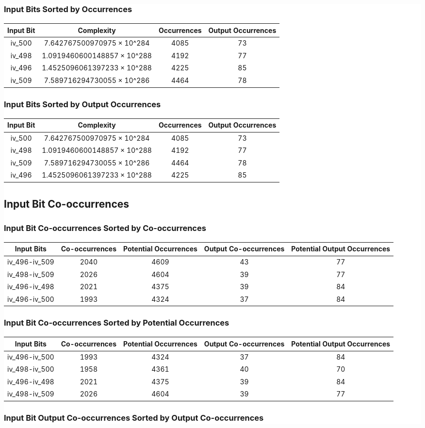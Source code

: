 ### Input Bits Sorted by Occurrences

| Input Bit | Complexity | Occurrences | Output Occurrences |
|:---------:|:----------:|:-----------:|:------------------:|
| iv_500 | 7.642767500970975 × 10^284 | 4085 | 73 |
| iv_498 | 1.0919460600148857 × 10^288 | 4192 | 77 |
| iv_496 | 1.4525096061397233 × 10^288 | 4225 | 85 |
| iv_509 | 7.589716294730055 × 10^286 | 4464 | 78 |

### Input Bits Sorted by Output Occurrences

| Input Bit | Complexity | Occurrences | Output Occurrences |
|:---------:|:----------:|:-----------:|:------------------:|
| iv_500 | 7.642767500970975 × 10^284 | 4085 | 73 |
| iv_498 | 1.0919460600148857 × 10^288 | 4192 | 77 |
| iv_509 | 7.589716294730055 × 10^286 | 4464 | 78 |
| iv_496 | 1.4525096061397233 × 10^288 | 4225 | 85 |

## Input Bit Co-occurrences

### Input Bit Co-occurrences Sorted by Co-occurrences

| Input Bits | Co-occurrences | Potential Occurrences | Output Co-occurrences | Potential Output Occurrences |
|:----------:|:--------------:|:---------------------:|:---------------------:|:----------------------------:|
| iv_496-iv_509 | 2040 | 4609 | 43 | 77 |
| iv_498-iv_509 | 2026 | 4604 | 39 | 77 |
| iv_496-iv_498 | 2021 | 4375 | 39 | 84 |
| iv_496-iv_500 | 1993 | 4324 | 37 | 84 |

### Input Bit Co-occurrences Sorted by Potential Occurrences

| Input Bits | Co-occurrences | Potential Occurrences | Output Co-occurrences | Potential Output Occurrences |
|:----------:|:--------------:|:---------------------:|:---------------------:|:----------------------------:|
| iv_496-iv_500 | 1993 | 4324 | 37 | 84 |
| iv_498-iv_500 | 1958 | 4361 | 40 | 70 |
| iv_496-iv_498 | 2021 | 4375 | 39 | 84 |
| iv_498-iv_509 | 2026 | 4604 | 39 | 77 |

### Input Bit Output Co-occurrences Sorted by Output Co-occurrences
